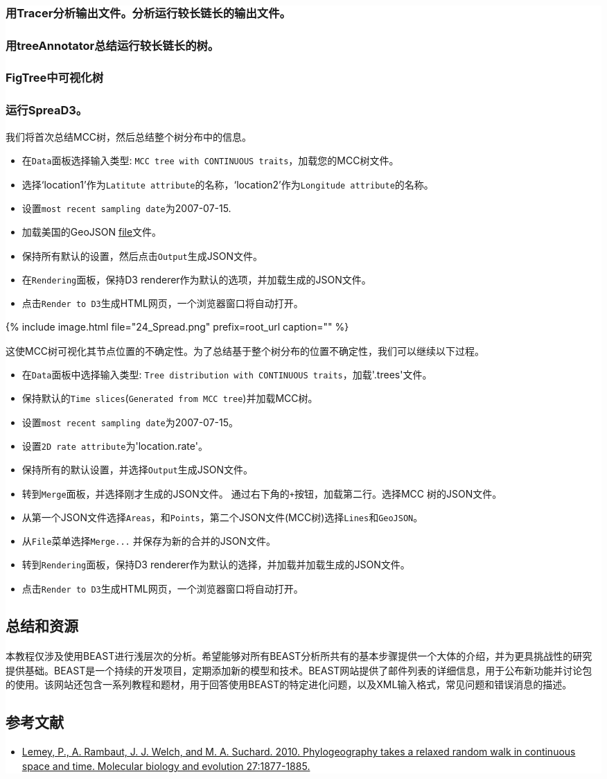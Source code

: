 ### 用Tracer分析输出文件。分析运行较长链长的输出文件。

### 用treeAnnotator总结运行较长链长的树。

### FigTree中可视化树

### 运行SpreaD3。

我们将首次总结MCC树，然后总结整个树分布中的信息。

* 在`Data`面板选择输入类型: `MCC tree with CONTINUOUS traits`，加载您的MCC树文件。

* 选择‘location1’作为`Latitute attribute`的名称，‘location2’作为`Longitude attribute`的名称。

* 设置`most recent sampling date`为2007-07-15.

* 加载美国的GeoJSON [file](../workshop_discrete_diffusion/files/gz_2010_us_040_00_500k.json)文件。

* 保持所有默认的设置，然后点击`Output`生成JSON文件。

* 在`Rendering`面板，保持D3 renderer作为默认的选项，并加载生成的JSON文件。

* 点击`Render to D3`生成HTML网页，一个浏览器窗口将自动打开。

{% include image.html file="24_Spread.png" prefix=root_url caption="" %}

这使MCC树可视化其节点位置的不确定性。为了总结基于整个树分布的位置不确定性，我们可以继续以下过程。

* 在`Data`面板中选择输入类型: `Tree distribution with CONTINUOUS traits`，加载'.trees'文件。

* 保持默认的`Time slices`(`Generated from MCC tree`)并加载MCC树。

* 设置`most recent sampling date`为2007-07-15。

* 设置`2D rate attribute`为'location.rate'。

* 保持所有的默认设置，并选择`Output`生成JSON文件。

* 转到`Merge`面板，并选择刚才生成的JSON文件。 通过右下角的`+`按钮，加载第二行。选择MCC 树的JSON文件。

* 从第一个JSON文件选择`Areas`，和`Points`，第二个JSON文件(MCC树)选择`Lines`和`GeoJSON`。

* 从`File`菜单选择`Merge...` 并保存为新的合并的JSON文件。

* 转到`Rendering`面板，保持D3 renderer作为默认的选择，并加载并加载生成的JSON文件。

* 点击`Render to D3`生成HTML网页，一个浏览器窗口将自动打开。




## 总结和资源

本教程仅涉及使用BEAST进行浅层次的分析。希望能够对所有BEAST分析所共有的基本步骤提供一个大体的介绍，并为更具挑战性的研究提供基础。BEAST是一个持续的开发项目，定期添加新的模型和技术。BEAST网站提供了邮件列表的详细信息，用于公布新功能并讨论包的使用。该网站还包含一系列教程和题材，用于回答使用BEAST的特定进化问题，以及XML输入格式，常见问题和错误消息的描述。


## 参考文献

* [Lemey, P., A. Rambaut, J. J. Welch, and M. A. Suchard. 2010. Phylogeography takes a relaxed random walk in continuous space and time. Molecular biology and evolution 27:1877-1885.](https://academic.oup.com/mbe/article-lookup/doi/10.1093/molbev/msq067)
